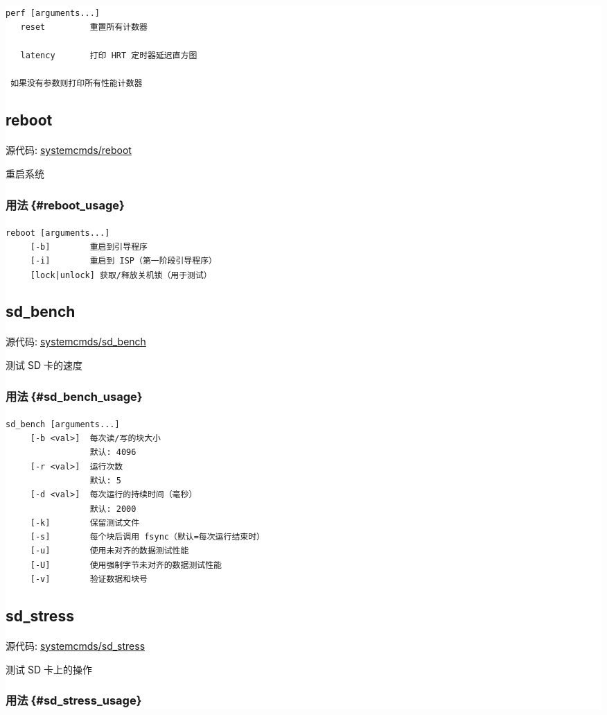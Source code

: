 ```
perf [arguments...]
   reset         重置所有计数器

   latency       打印 HRT 定时器延迟直方图

 如果没有参数则打印所有性能计数器
```

## reboot

源代码: [systemcmds/reboot](https://github.com/PX4/PX4-Autopilot/tree/main/src/systemcmds/reboot)

重启系统
### 用法 {#reboot_usage}

```
reboot [arguments...]
     [-b]        重启到引导程序
     [-i]        重启到 ISP（第一阶段引导程序）
     [lock|unlock] 获取/释放关机锁（用于测试）
```

## sd_bench

源代码: [systemcmds/sd_bench](https://github.com/PX4/PX4-Autopilot/tree/main/src/systemcmds/sd_bench)

测试 SD 卡的速度
### 用法 {#sd_bench_usage}

```
sd_bench [arguments...]
     [-b <val>]  每次读/写的块大小
                 默认: 4096
     [-r <val>]  运行次数
                 默认: 5
     [-d <val>]  每次运行的持续时间（毫秒）
                 默认: 2000
     [-k]        保留测试文件
     [-s]        每个块后调用 fsync（默认=每次运行结束时）
     [-u]        使用未对齐的数据测试性能
     [-U]        使用强制字节未对齐的数据测试性能
     [-v]        验证数据和块号
```

## sd_stress

源代码: [systemcmds/sd_stress](https://github.com/PX4/PX4-Autopilot/tree/main/src/systemcmds/sd_stress)

测试 SD 卡上的操作
### 用法 {#sd_stress_usage}
